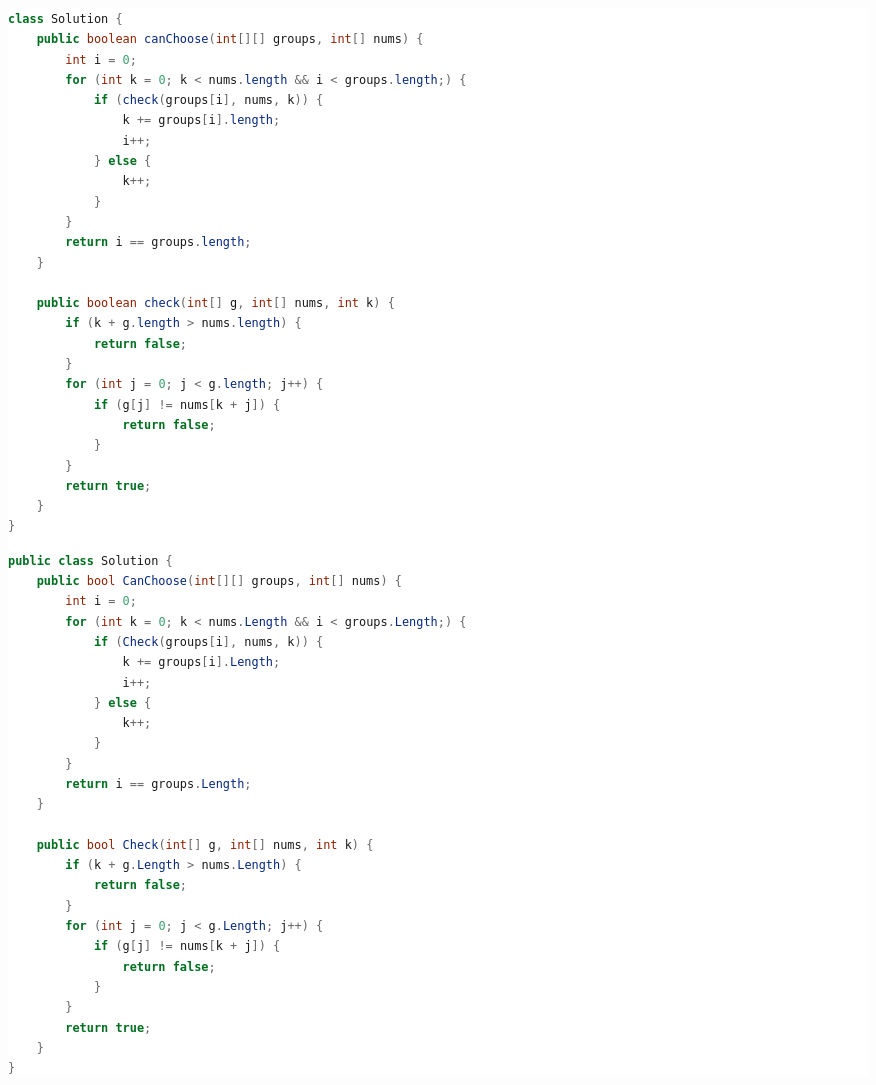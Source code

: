 ```Java [sol1-Java]
class Solution {
    public boolean canChoose(int[][] groups, int[] nums) {
        int i = 0;
        for (int k = 0; k < nums.length && i < groups.length;) {
            if (check(groups[i], nums, k)) {
                k += groups[i].length;
                i++;
            } else {
                k++;
            }
        }
        return i == groups.length;
    }

    public boolean check(int[] g, int[] nums, int k) {
        if (k + g.length > nums.length) {
            return false;
        }
        for (int j = 0; j < g.length; j++) {
            if (g[j] != nums[k + j]) {
                return false;
            }
        }
        return true;
    }
}
```

```C# [sol1-C#]
public class Solution {
    public bool CanChoose(int[][] groups, int[] nums) {
        int i = 0;
        for (int k = 0; k < nums.Length && i < groups.Length;) {
            if (Check(groups[i], nums, k)) {
                k += groups[i].Length;
                i++;
            } else {
                k++;
            }
        }
        return i == groups.Length;
    }

    public bool Check(int[] g, int[] nums, int k) {
        if (k + g.Length > nums.Length) {
            return false;
        }
        for (int j = 0; j < g.Length; j++) {
            if (g[j] != nums[k + j]) {
                return false;
            }
        }
        return true;
    }
}
```
